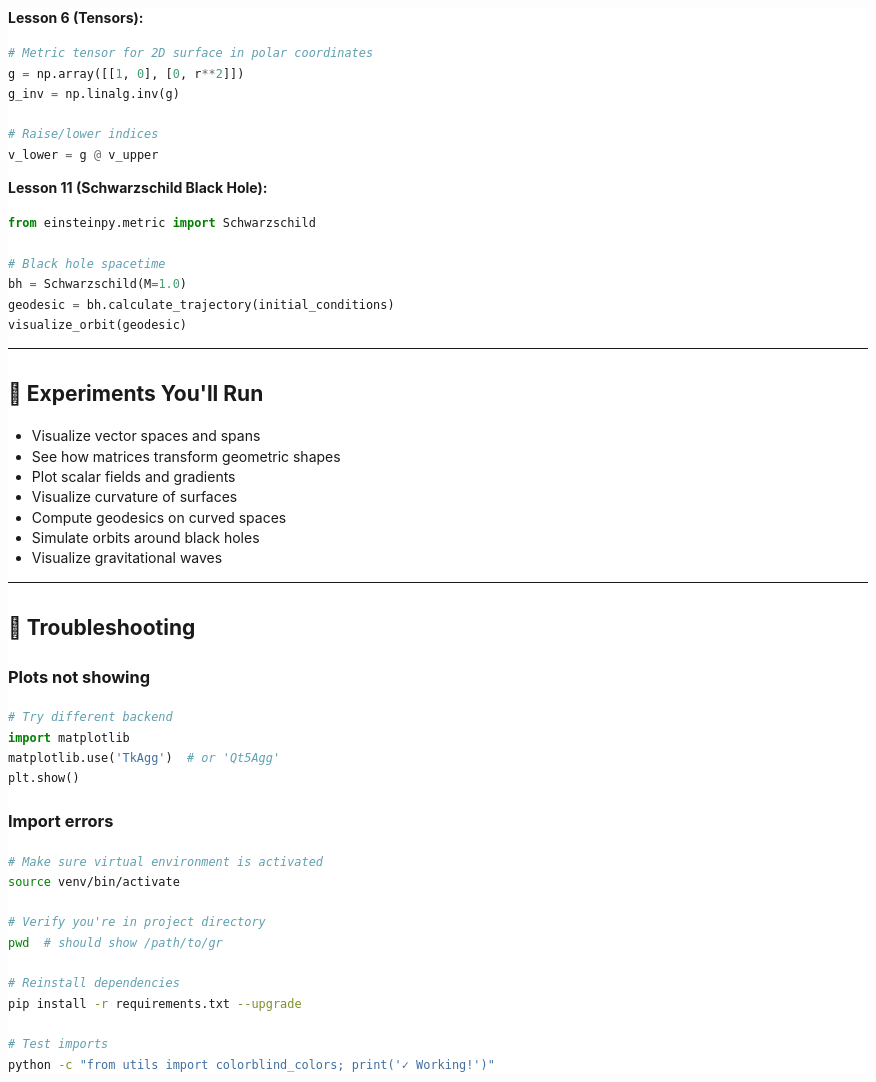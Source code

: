**Lesson 6 (Tensors):**
```python
# Metric tensor for 2D surface in polar coordinates
g = np.array([[1, 0], [0, r**2]])
g_inv = np.linalg.inv(g)

# Raise/lower indices
v_lower = g @ v_upper
```

**Lesson 11 (Schwarzschild Black Hole):**
```python
from einsteinpy.metric import Schwarzschild

# Black hole spacetime
bh = Schwarzschild(M=1.0)
geodesic = bh.calculate_trajectory(initial_conditions)
visualize_orbit(geodesic)
```

---

## 🧪 Experiments You'll Run

- Visualize vector spaces and spans
- See how matrices transform geometric shapes
- Plot scalar fields and gradients
- Visualize curvature of surfaces
- Compute geodesics on curved spaces
- Simulate orbits around black holes
- Visualize gravitational waves

---

## 🐛 Troubleshooting

### Plots not showing
```python
# Try different backend
import matplotlib
matplotlib.use('TkAgg')  # or 'Qt5Agg'
plt.show()
```

### Import errors
```bash
# Make sure virtual environment is activated
source venv/bin/activate

# Verify you're in project directory
pwd  # should show /path/to/gr

# Reinstall dependencies
pip install -r requirements.txt --upgrade

# Test imports
python -c "from utils import colorblind_colors; print('✓ Working!')"
```
